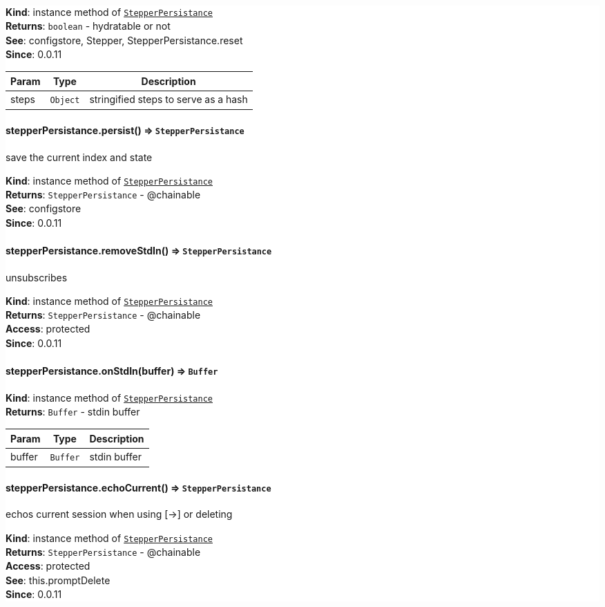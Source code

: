 **Kind**: instance method of [<code>StepperPersistance</code>](#StepperPersistance.module_js..StepperPersistance)  
**Returns**: <code>boolean</code> - hydratable or not  
**See**: configstore, Stepper, StepperPersistance.reset  
**Since**: 0.0.11  

| Param | Type | Description |
| --- | --- | --- |
| steps | <code>Object</code> | stringified steps to serve as a hash |

<a name="StepperPersistance.module_js..StepperPersistance+persist"></a>

#### stepperPersistance.persist() ⇒ <code>StepperPersistance</code>
save the current index and state

**Kind**: instance method of [<code>StepperPersistance</code>](#StepperPersistance.module_js..StepperPersistance)  
**Returns**: <code>StepperPersistance</code> - @chainable  
**See**: configstore  
**Since**: 0.0.11  
<a name="StepperPersistance.module_js..StepperPersistance+removeStdIn"></a>

#### stepperPersistance.removeStdIn() ⇒ <code>StepperPersistance</code>
unsubscribes

**Kind**: instance method of [<code>StepperPersistance</code>](#StepperPersistance.module_js..StepperPersistance)  
**Returns**: <code>StepperPersistance</code> - @chainable  
**Access**: protected  
**Since**: 0.0.11  
<a name="StepperPersistance.module_js..StepperPersistance+onStdIn"></a>

#### stepperPersistance.onStdIn(buffer) ⇒ <code>Buffer</code>
**Kind**: instance method of [<code>StepperPersistance</code>](#StepperPersistance.module_js..StepperPersistance)  
**Returns**: <code>Buffer</code> - stdin buffer  

| Param | Type | Description |
| --- | --- | --- |
| buffer | <code>Buffer</code> | stdin buffer |

<a name="StepperPersistance.module_js..StepperPersistance+echoCurrent"></a>

#### stepperPersistance.echoCurrent() ⇒ <code>StepperPersistance</code>
echos current session when using [->] or deleting

**Kind**: instance method of [<code>StepperPersistance</code>](#StepperPersistance.module_js..StepperPersistance)  
**Returns**: <code>StepperPersistance</code> - @chainable  
**Access**: protected  
**See**: this.promptDelete  
**Since**: 0.0.11  
<a name="StepperPersistance.module_js..StepperPersistance+getData"></a>
